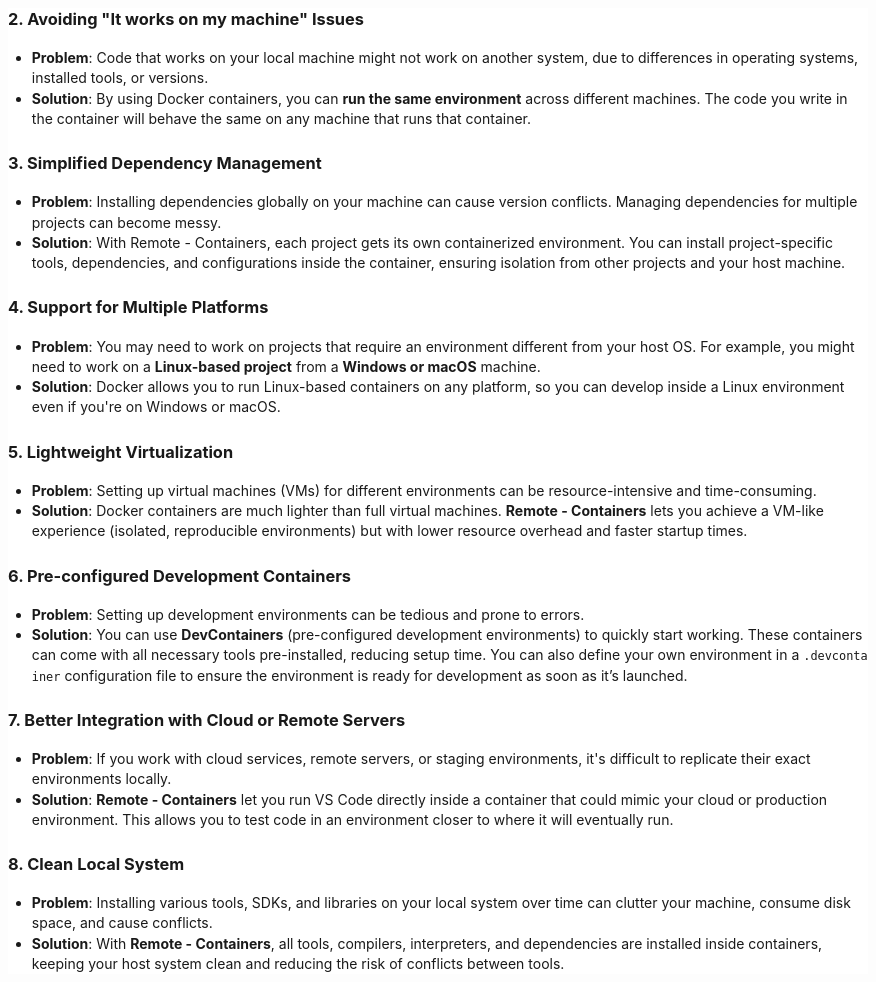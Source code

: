 ### 2. **Avoiding "It works on my machine" Issues**
   - **Problem**: Code that works on your local machine might not work on another system, due to differences in operating systems, installed tools, or versions.
   - **Solution**: By using Docker containers, you can **run the same environment** across different machines. The code you write in the container will behave the same on any machine that runs that container.

### 3. **Simplified Dependency Management**
   - **Problem**: Installing dependencies globally on your machine can cause version conflicts. Managing dependencies for multiple projects can become messy.
   - **Solution**: With Remote - Containers, each project gets its own containerized environment. You can install project-specific tools, dependencies, and configurations inside the container, ensuring isolation from other projects and your host machine.

### 4. **Support for Multiple Platforms**
   - **Problem**: You may need to work on projects that require an environment different from your host OS. For example, you might need to work on a **Linux-based project** from a **Windows or macOS** machine.
   - **Solution**: Docker allows you to run Linux-based containers on any platform, so you can develop inside a Linux environment even if you're on Windows or macOS.

### 5. **Lightweight Virtualization**  
   - **Problem**: Setting up virtual machines (VMs) for different environments can be resource-intensive and time-consuming.
   - **Solution**: Docker containers are much lighter than full virtual machines. **Remote - Containers** lets you achieve a VM-like experience (isolated, reproducible environments) but with lower resource overhead and faster startup times.

### 6. **Pre-configured Development Containers**
   - **Problem**: Setting up development environments can be tedious and prone to errors.
   - **Solution**: You can use **DevContainers** (pre-configured development environments) to quickly start working. These containers can come with all necessary tools pre-installed, reducing setup time. You can also define your own environment in a `.devcontainer` configuration file to ensure the environment is ready for development as soon as it’s launched.

### 7. **Better Integration with Cloud or Remote Servers**
   - **Problem**: If you work with cloud services, remote servers, or staging environments, it's difficult to replicate their exact environments locally.
   - **Solution**: **Remote - Containers** let you run VS Code directly inside a container that could mimic your cloud or production environment. This allows you to test code in an environment closer to where it will eventually run.

### 8. **Clean Local System**
   - **Problem**: Installing various tools, SDKs, and libraries on your local system over time can clutter your machine, consume disk space, and cause conflicts.
   - **Solution**: With **Remote - Containers**, all tools, compilers, interpreters, and dependencies are installed inside containers, keeping your host system clean and reducing the risk of conflicts between tools.

